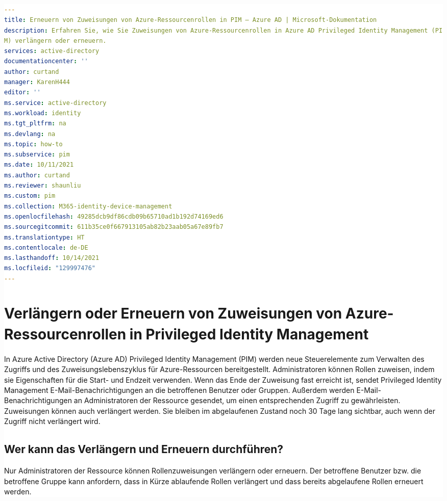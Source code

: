 ```yaml
---
title: Erneuern von Zuweisungen von Azure-Ressourcenrollen in PIM – Azure AD | Microsoft-Dokumentation
description: Erfahren Sie, wie Sie Zuweisungen von Azure-Ressourcenrollen in Azure AD Privileged Identity Management (PIM) verlängern oder erneuern.
services: active-directory
documentationcenter: ''
author: curtand
manager: KarenH444
editor: ''
ms.service: active-directory
ms.workload: identity
ms.tgt_pltfrm: na
ms.devlang: na
ms.topic: how-to
ms.subservice: pim
ms.date: 10/11/2021
ms.author: curtand
ms.reviewer: shaunliu
ms.custom: pim
ms.collection: M365-identity-device-management
ms.openlocfilehash: 49285dcb9df86cdb09b65710ad1b192d74169ed6
ms.sourcegitcommit: 611b35ce0f667913105ab82b23aab05a67e89fb7
ms.translationtype: HT
ms.contentlocale: de-DE
ms.lasthandoff: 10/14/2021
ms.locfileid: "129997476"
---
```

# <a name="extend-or-renew-azure-resource-role-assignments-in-privileged-identity-management"></a>Verlängern oder Erneuern von Zuweisungen von Azure-Ressourcenrollen in Privileged Identity Management

In Azure Active Directory (Azure AD) Privileged Identity Management (PIM) werden neue Steuerelemente zum Verwalten des Zugriffs und des Zuweisungslebenszyklus für Azure-Ressourcen bereitgestellt. Administratoren können Rollen zuweisen, indem sie Eigenschaften für die Start- und Endzeit verwenden. Wenn das Ende der Zuweisung fast erreicht ist, sendet Privileged Identity Management E-Mail-Benachrichtigungen an die betroffenen Benutzer oder Gruppen. Außerdem werden E-Mail-Benachrichtigungen an Administratoren der Ressource gesendet, um einen entsprechenden Zugriff zu gewährleisten. Zuweisungen können auch verlängert werden. Sie bleiben im abgelaufenen Zustand noch 30 Tage lang sichtbar, auch wenn der Zugriff nicht verlängert wird.

## <a name="who-can-extend-and-renew"></a>Wer kann das Verlängern und Erneuern durchführen?

Nur Administratoren der Ressource können Rollenzuweisungen verlängern oder erneuern. Der betroffene Benutzer bzw. die betroffene Gruppe kann anfordern, dass in Kürze ablaufende Rollen verlängert und dass bereits abgelaufene Rollen erneuert werden.
